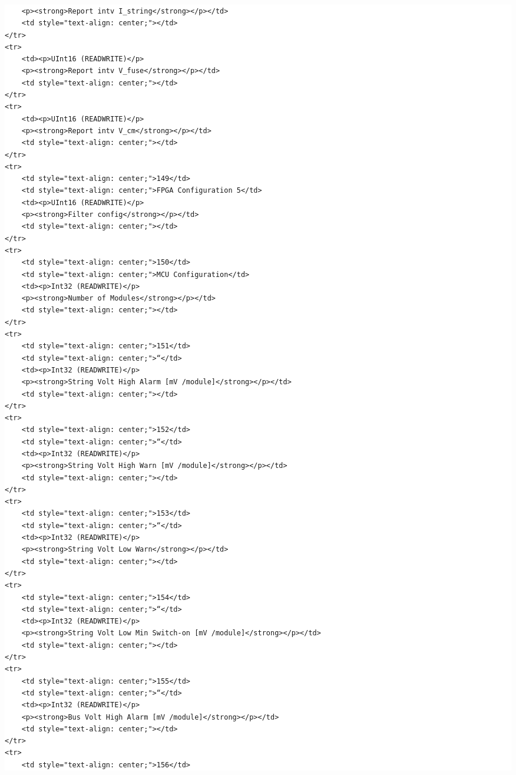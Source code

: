         <p><strong>Report intv I_string</strong></p></td>
        <td style="text-align: center;"></td>
    </tr>
    <tr>
        <td><p>UInt16 (READWRITE)</p>
        <p><strong>Report intv V_fuse</strong></p></td>
        <td style="text-align: center;"></td>
    </tr>
    <tr>
        <td><p>UInt16 (READWRITE)</p>
        <p><strong>Report intv V_cm</strong></p></td>
        <td style="text-align: center;"></td>
    </tr>
    <tr>
        <td style="text-align: center;">149</td>
        <td style="text-align: center;">FPGA Configuration 5</td>
        <td><p>UInt16 (READWRITE)</p>
        <p><strong>Filter config</strong></p></td>
        <td style="text-align: center;"></td>
    </tr>
    <tr>
        <td style="text-align: center;">150</td>
        <td style="text-align: center;">MCU Configuration</td>
        <td><p>Int32 (READWRITE)</p>
        <p><strong>Number of Modules</strong></p></td>
        <td style="text-align: center;"></td>
    </tr>
    <tr>
        <td style="text-align: center;">151</td>
        <td style="text-align: center;">“</td>
        <td><p>Int32 (READWRITE)</p>
        <p><strong>String Volt High Alarm [mV /module]</strong></p></td>
        <td style="text-align: center;"></td>
    </tr>
    <tr>
        <td style="text-align: center;">152</td>
        <td style="text-align: center;">“</td>
        <td><p>Int32 (READWRITE)</p>
        <p><strong>String Volt High Warn [mV /module]</strong></p></td>
        <td style="text-align: center;"></td>
    </tr>
    <tr>
        <td style="text-align: center;">153</td>
        <td style="text-align: center;">“</td>
        <td><p>Int32 (READWRITE)</p>
        <p><strong>String Volt Low Warn</strong></p></td>
        <td style="text-align: center;"></td>
    </tr>
    <tr>
        <td style="text-align: center;">154</td>
        <td style="text-align: center;">“</td>
        <td><p>Int32 (READWRITE)</p>
        <p><strong>String Volt Low Min Switch-on [mV /module]</strong></p></td>
        <td style="text-align: center;"></td>
    </tr>
    <tr>
        <td style="text-align: center;">155</td>
        <td style="text-align: center;">“</td>
        <td><p>Int32 (READWRITE)</p>
        <p><strong>Bus Volt High Alarm [mV /module]</strong></p></td>
        <td style="text-align: center;"></td>
    </tr>
    <tr>
        <td style="text-align: center;">156</td>
